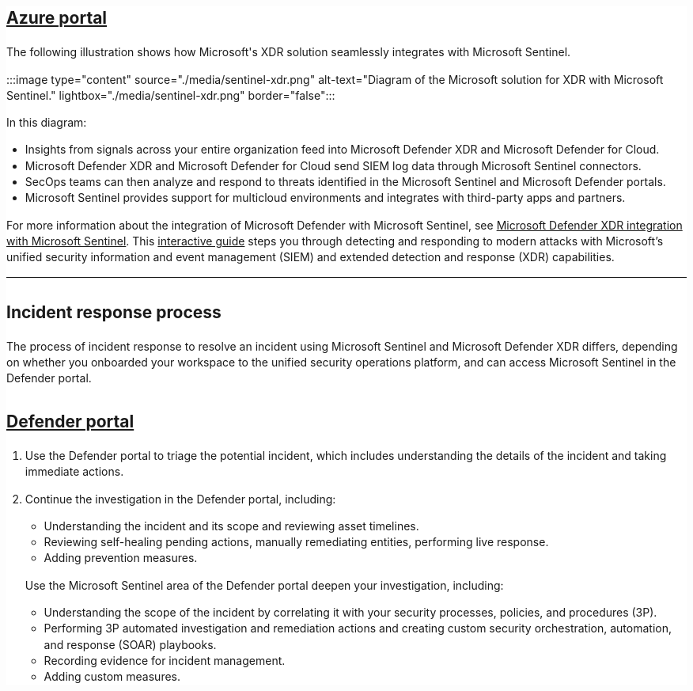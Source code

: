 ## [Azure portal](#tab/azure-portal)

The following illustration shows how Microsoft's XDR solution seamlessly integrates with Microsoft Sentinel.

:::image type="content" source="./media/sentinel-xdr.png" alt-text="Diagram of the Microsoft solution for XDR with Microsoft Sentinel." lightbox="./media/sentinel-xdr.png" border="false":::

In this diagram:

- Insights from signals across your entire organization feed into Microsoft Defender XDR and Microsoft Defender for Cloud.
- Microsoft Defender XDR and Microsoft Defender for Cloud send SIEM log data through Microsoft Sentinel connectors.
- SecOps teams can then analyze and respond to threats identified in the Microsoft Sentinel and Microsoft Defender portals.
- Microsoft Sentinel provides support for multicloud environments and integrates with third-party apps and partners.

For more information about the integration of Microsoft Defender with Microsoft Sentinel, see [Microsoft Defender XDR integration with Microsoft Sentinel](/azure/sentinel/microsoft-365-defender-sentinel-integration). This [interactive guide](https://mslearn.cloudguides.com/guides/Investigate%20security%20incidents%20in%20a%20hybrid%20environment%20with%20Azure%20Sentinel)
steps you through detecting and responding to modern attacks with Microsoft’s unified security information and event management (SIEM) and extended detection and response (XDR) capabilities.

---

## Incident response process

The process of incident response to resolve an incident using Microsoft Sentinel and Microsoft Defender XDR differs, depending on whether you onboarded your workspace to the unified security operations platform, and can access Microsoft Sentinel in the Defender portal.

## [Defender portal](#tab/defender-portal)

1. Use the Defender portal to triage the potential incident, which includes understanding the details of the incident and taking immediate actions.

1. Continue the investigation in the Defender portal, including:

   - Understanding the incident and its scope and reviewing asset timelines.
   - Reviewing self-healing pending actions, manually remediating entities, performing live response.
   - Adding prevention measures.

   Use the Microsoft Sentinel area of the Defender portal deepen your investigation, including:

   - Understanding the scope of the incident by correlating it with your security processes, policies, and procedures (3P).
   - Performing 3P automated investigation and remediation actions and creating custom security orchestration, automation, and response (SOAR) playbooks.
   - Recording evidence for incident management.
   - Adding custom measures.
